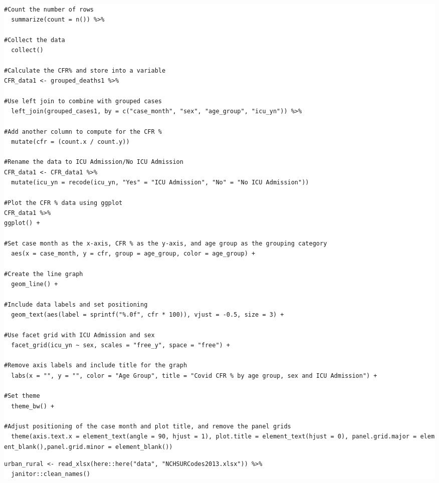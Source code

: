 ```{r}
#Count the number of rows
  summarize(count = n()) %>%
  
#Collect the data
  collect()

#Calculate the CFR% and store into a variable
CFR_data1 <- grouped_deaths1 %>% 
  
#Use left join to combine with grouped cases
  left_join(grouped_cases1, by = c("case_month", "sex", "age_group", "icu_yn")) %>% 
  
#Add another column to compute for the CFR %
  mutate(cfr = (count.x / count.y))

#Rename the data to ICU Admission/No ICU Admission
CFR_data1 <- CFR_data1 %>%
  mutate(icu_yn = recode(icu_yn, "Yes" = "ICU Admission", "No" = "No ICU Admission"))

#Plot the CFR % data using ggplot
CFR_data1 %>% 
ggplot() +

#Set case month as the x-axis, CFR % as the y-axis, and age group as the grouping category
  aes(x = case_month, y = cfr, group = age_group, color = age_group) +
  
#Create the line graph
  geom_line() +
  
#Include data labels and set positioning
  geom_text(aes(label = sprintf("%.0f", cfr * 100)), vjust = -0.5, size = 3) +
  
#Use facet grid with ICU Admission and sex
  facet_grid(icu_yn ~ sex, scales = "free_y", space = "free") +
  
#Remove axis labels and include title for the graph
  labs(x = "", y = "", color = "Age Group", title = "Covid CFR % by age group, sex and ICU Admission") +
  
#Set theme
  theme_bw() +
  
#Adjust positioning of the case month and plot title, and remove the panel grids
  theme(axis.text.x = element_text(angle = 90, hjust = 1), plot.title = element_text(hjust = 0), panel.grid.major = element_blank(),panel.grid.minor = element_blank())

```

```{r}
urban_rural <- read_xlsx(here::here("data", "NCHSURCodes2013.xlsx")) %>% 
  janitor::clean_names() 
```
